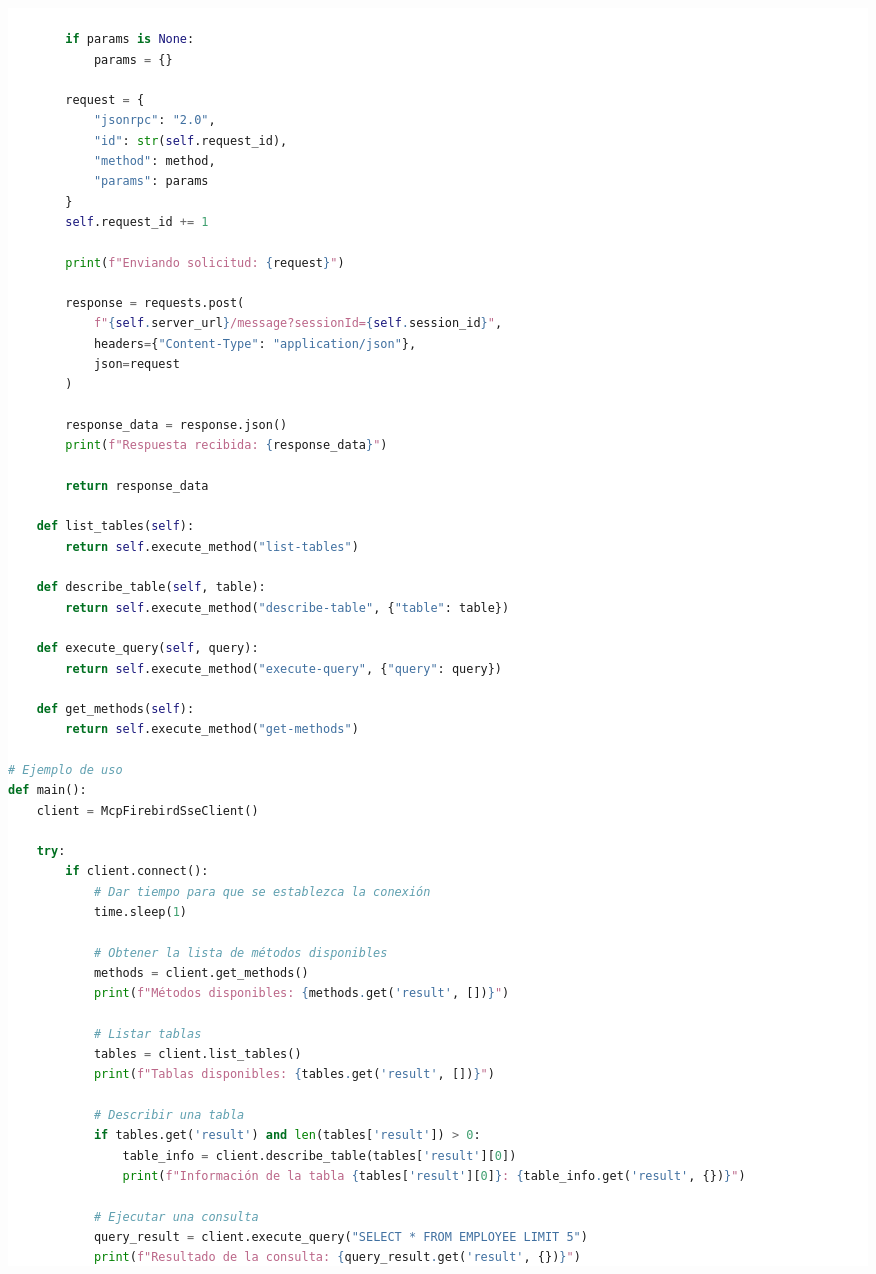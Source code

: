 ```python
        
        if params is None:
            params = {}
        
        request = {
            "jsonrpc": "2.0",
            "id": str(self.request_id),
            "method": method,
            "params": params
        }
        self.request_id += 1
        
        print(f"Enviando solicitud: {request}")
        
        response = requests.post(
            f"{self.server_url}/message?sessionId={self.session_id}",
            headers={"Content-Type": "application/json"},
            json=request
        )
        
        response_data = response.json()
        print(f"Respuesta recibida: {response_data}")
        
        return response_data
    
    def list_tables(self):
        return self.execute_method("list-tables")
    
    def describe_table(self, table):
        return self.execute_method("describe-table", {"table": table})
    
    def execute_query(self, query):
        return self.execute_method("execute-query", {"query": query})
    
    def get_methods(self):
        return self.execute_method("get-methods")

# Ejemplo de uso
def main():
    client = McpFirebirdSseClient()
    
    try:
        if client.connect():
            # Dar tiempo para que se establezca la conexión
            time.sleep(1)
            
            # Obtener la lista de métodos disponibles
            methods = client.get_methods()
            print(f"Métodos disponibles: {methods.get('result', [])}")
            
            # Listar tablas
            tables = client.list_tables()
            print(f"Tablas disponibles: {tables.get('result', [])}")
            
            # Describir una tabla
            if tables.get('result') and len(tables['result']) > 0:
                table_info = client.describe_table(tables['result'][0])
                print(f"Información de la tabla {tables['result'][0]}: {table_info.get('result', {})}")
            
            # Ejecutar una consulta
            query_result = client.execute_query("SELECT * FROM EMPLOYEE LIMIT 5")
            print(f"Resultado de la consulta: {query_result.get('result', {})}")
```